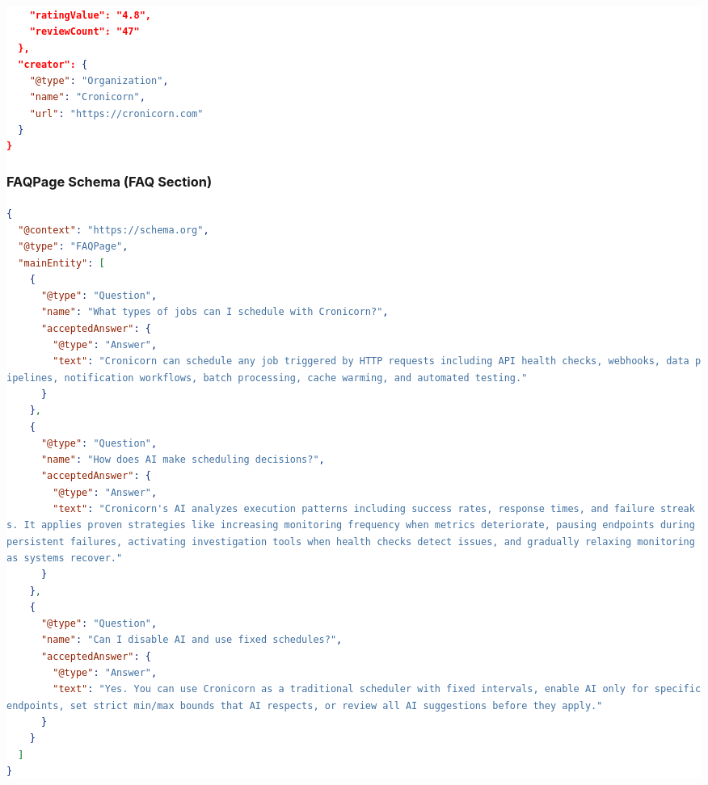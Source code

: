 ```json
    "ratingValue": "4.8",
    "reviewCount": "47"
  },
  "creator": {
    "@type": "Organization",
    "name": "Cronicorn",
    "url": "https://cronicorn.com"
  }
}
```

### FAQPage Schema (FAQ Section)

```json
{
  "@context": "https://schema.org",
  "@type": "FAQPage",
  "mainEntity": [
    {
      "@type": "Question",
      "name": "What types of jobs can I schedule with Cronicorn?",
      "acceptedAnswer": {
        "@type": "Answer",
        "text": "Cronicorn can schedule any job triggered by HTTP requests including API health checks, webhooks, data pipelines, notification workflows, batch processing, cache warming, and automated testing."
      }
    },
    {
      "@type": "Question",
      "name": "How does AI make scheduling decisions?",
      "acceptedAnswer": {
        "@type": "Answer",
        "text": "Cronicorn's AI analyzes execution patterns including success rates, response times, and failure streaks. It applies proven strategies like increasing monitoring frequency when metrics deteriorate, pausing endpoints during persistent failures, activating investigation tools when health checks detect issues, and gradually relaxing monitoring as systems recover."
      }
    },
    {
      "@type": "Question",
      "name": "Can I disable AI and use fixed schedules?",
      "acceptedAnswer": {
        "@type": "Answer",
        "text": "Yes. You can use Cronicorn as a traditional scheduler with fixed intervals, enable AI only for specific endpoints, set strict min/max bounds that AI respects, or review all AI suggestions before they apply."
      }
    }
  ]
}
```
